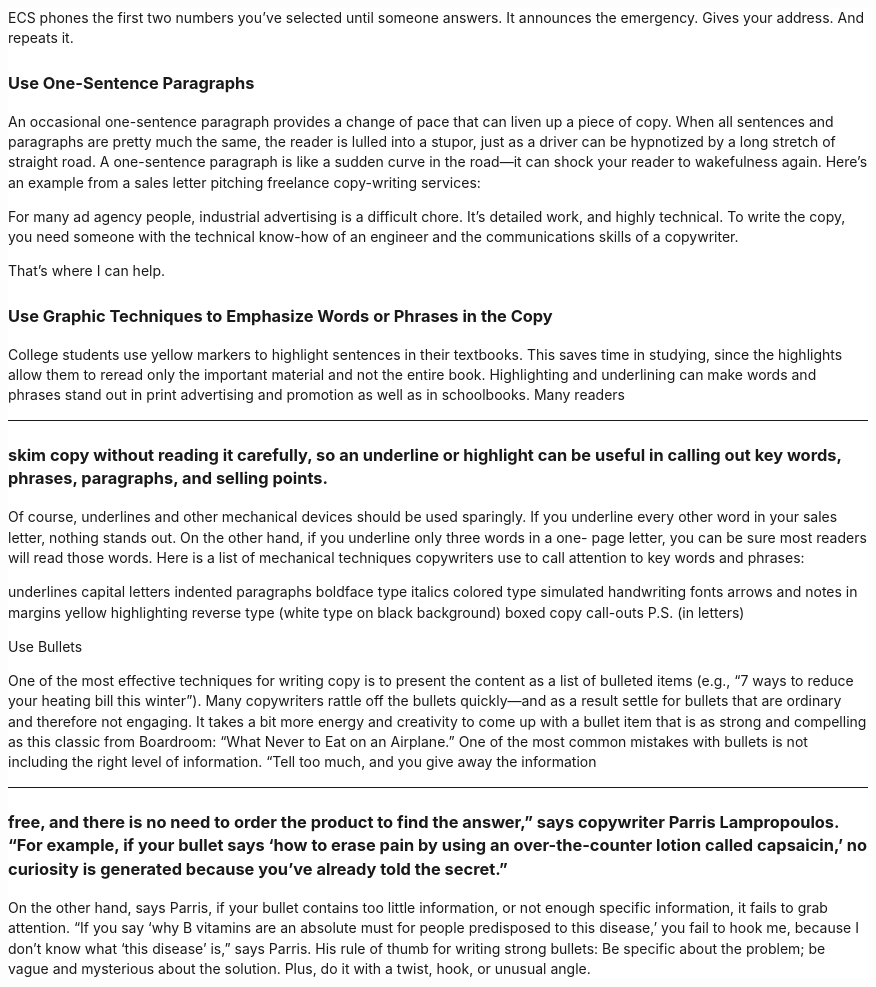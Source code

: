 ECS phones the first two numbers you’ve selected until someone answers. It announces the
emergency. Gives your address. And repeats it.

### Use One-Sentence Paragraphs

 An occasional one-sentence paragraph provides a change of pace that can liven up a piece of copy. When all sentences and paragraphs are pretty much the same, the reader is lulled into a stupor, just as a driver can be hypnotized by a long stretch of straight road. A one-sentence paragraph is like a sudden curve in the road—it can shock your reader to wakefulness again. Here’s an example from a sales letter pitching freelance copy-writing services:

For many ad agency people, industrial advertising is a difficult chore. It’s detailed work, and
highly technical. To write the copy, you need someone with the technical know-how of an
engineer and the communications skills of a copywriter.

That’s where I can help.

### Use Graphic Techniques to Emphasize Words or Phrases in the Copy

 College students use yellow markers to highlight sentences in their textbooks. This saves time in studying, since the highlights allow them to reread only the important material and not the entire book.
 Highlighting and underlining can make words and phrases stand out in print advertising and promotion as well as in schoolbooks. Many readers

-----

### skim copy without reading it carefully, so an underline or highlight can be useful in calling out key words, phrases, paragraphs, and selling points.
 Of course, underlines and other mechanical devices should be used sparingly. If you underline every other word in your sales letter, nothing stands out. On the other hand, if you underline only three words in a one- page letter, you can be sure most readers will read those words. Here is a list of mechanical techniques copywriters use to call attention to key words and phrases:

 underlines capital letters indented paragraphs boldface type italics colored type simulated handwriting fonts arrows and notes in margins yellow highlighting reverse type (white type on black background) boxed copy call-outs P.S. (in letters)

 Use Bullets

 One of the most effective techniques for writing copy is to present the content as a list of bulleted items (e.g., “7 ways to reduce your heating bill this winter”). Many copywriters rattle off the bullets quickly—and as a result settle for bullets that are ordinary and therefore not engaging.
 It takes a bit more energy and creativity to come up with a bullet item that is as strong and compelling as this classic from Boardroom: “What Never to Eat on an Airplane.”
 One of the most common mistakes with bullets is not including the right level of information. “Tell too much, and you give away the information

-----

### free, and there is no need to order the product to find the answer,” says copywriter Parris Lampropoulos. “For example, if your bullet says ‘how to erase pain by using an over-the-counter lotion called capsaicin,’ no curiosity is generated because you’ve already told the secret.”
 On the other hand, says Parris, if your bullet contains too little information, or not enough specific information, it fails to grab attention. “If you say ‘why B vitamins are an absolute must for people predisposed to this disease,’ you fail to hook me, because I don’t know what ‘this disease’ is,” says Parris.
 His rule of thumb for writing strong bullets: Be specific about the problem; be vague and mysterious about the solution. Plus, do it with a twist, hook, or unusual angle.